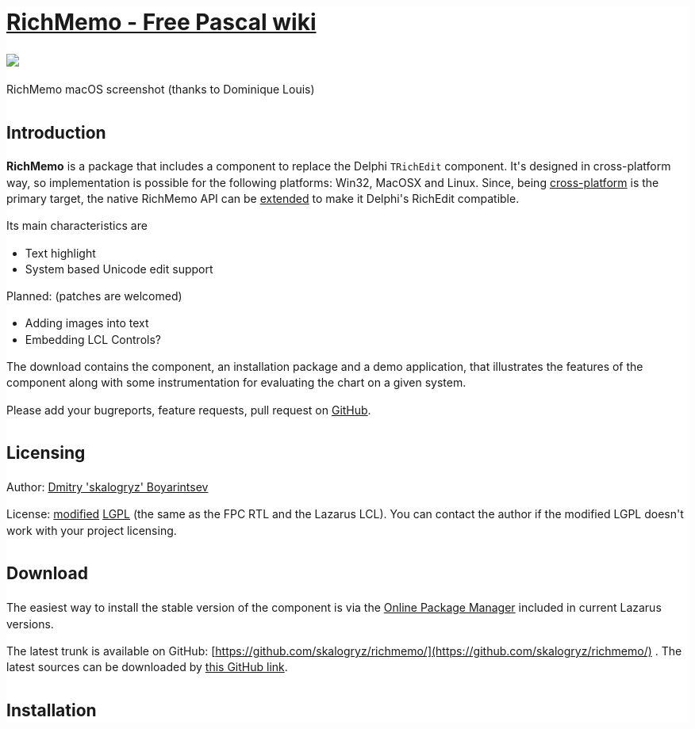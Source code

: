 # [RichMemo - Free Pascal wiki](https://wiki.freepascal.org/RichMemo)

[![](https://wiki.freepascal.org/images/0/09/richmemosample.png)](https://wiki.freepascal.org/File:richmemosample.png)

RichMemo macOS screenshot (thanks to Dominique Louis)

## Introduction

**RichMemo** is a package that includes a component to replace the Delphi `TRichEdit` component. It's designed in cross-platform way, so implementation is possible for the following platforms: Win32, MacOSX and Linux. Since, being [cross-platform](https://wiki.freepascal.org/RichMemo#Platform_Support_Matrix) is the primary target, the native RichMemo API can be [extended](https://wiki.freepascal.org/RichMemo#(Delphi)_RichEdit_like_interface) to make it Delphi's RichEdit compatible.

Its main characteristics are

- Text highlight
- System based Unicode edit support

Planned: (patches are welcomed)

- Adding images into text
- Embedding LCL Controls?

The download contains the component, an installation package and a demo application, that illustrates the features of the component along with some instrumentation for evaluating the chart on a given system.

Please add your bugreports, feature requests, pull request on [GitHub](https://github.com/skalogryz/richmemo/issues).

## Licensing

Author: [Dmitry 'skalogryz' Boyarintsev](https://wiki.freepascal.org/User:Skalogryz "User:Skalogryz")

License: [modified](http://svn.freepascal.org/svn/lazarus/trunk/COPYING.modifiedLGPL) [LGPL](http://svn.freepascal.org/svn/lazarus/trunk/COPYING.LGPL) (the same as the FPC RTL and the Lazarus LCL). You can contact the author if the modified LGPL doesn't work with your project licensing.

## Download

The easiest way to install the stable version of the component is via the [Online Package Manager](https://wiki.freepascal.org/Online_Package_Manager "Online Package Manager") included in current Lazarus versions.

The latest trunk is available on GitHub: [https://github.com/skalogryz/richmemo/](https://github.com/skalogryz/richmemo/) . The latest sources can be downloaded by [this GitHub link](https://github.com/skalogryz/richmemo/archive/refs/heads/master.zip).

## Installation
